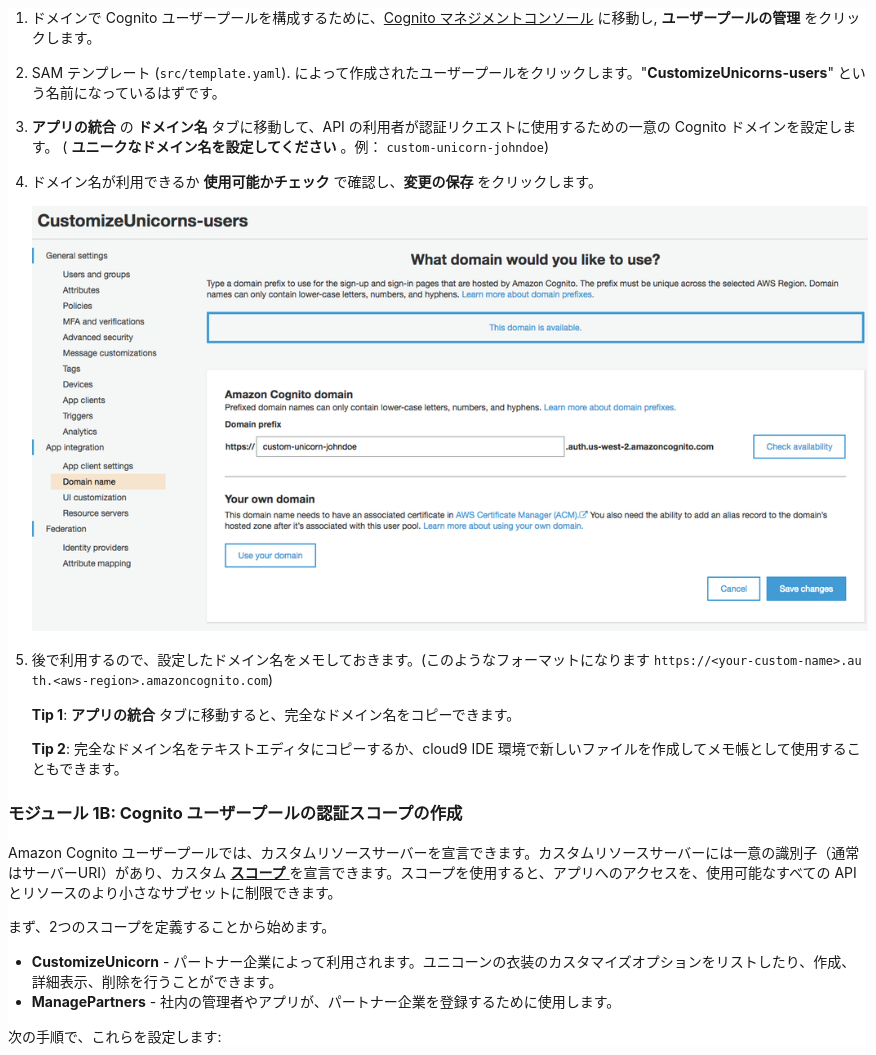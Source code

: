1. ドメインで Cognito ユーザープールを構成するために、[Cognito マネジメントコンソール](https://console.aws.amazon.com/cognito/home) に移動し,  **ユーザープールの管理** をクリックします。

1. SAM テンプレート (`src/template.yaml`). によって作成されたユーザープールをクリックします。"**CustomizeUnicorns-users**" という名前になっているはずです。

1. **アプリの統合** の **ドメイン名**  タブに移動して、API の利用者が認証リクエストに使用するための一意の Cognito ドメインを設定します。 ( **ユニークなドメイン名を設定してください** 。例： `custom-unicorn-johndoe`)

1. ドメイン名が利用できるか **使用可能かチェック** で確認し、**変更の保存** をクリックします。

	![cognito domain](images/1A-cognito-domain.png)

1. 後で利用するので、設定したドメイン名をメモしておきます。(このようなフォーマットになります `https://<your-custom-name>.auth.<aws-region>.amazoncognito.com`)

	**Tip 1**: **アプリの統合** タブに移動すると、完全なドメイン名をコピーできます。
	
	**Tip 2**: 完全なドメイン名をテキストエディタにコピーするか、cloud9 IDE 環境で新しいファイルを作成してメモ帳として使用することもできます。



### <a name="1B"></a>モジュール 1B: Cognito ユーザープールの認証スコープの作成

Amazon Cognito ユーザープールでは、カスタムリソースサーバーを宣言できます。カスタムリソースサーバーには一意の識別子（通常はサーバーURI）があり、カスタム [**スコープ** ](https://www.oauth.com/oauth2-servers/scope/)を宣言できます。スコープを使用すると、アプリへのアクセスを、使用可能なすべての API とリソースのより小さなサブセットに制限できます。

まず、2つのスコープを定義することから始めます。

* **CustomizeUnicorn** - パートナー企業によって利用されます。ユニコーンの衣装のカスタマイズオプションをリストしたり、作成、詳細表示、削除を行うことができます。
* **ManagePartners** - 社内の管理者やアプリが、パートナー企業を登録するために使用します。

次の手順で、これらを設定します:
